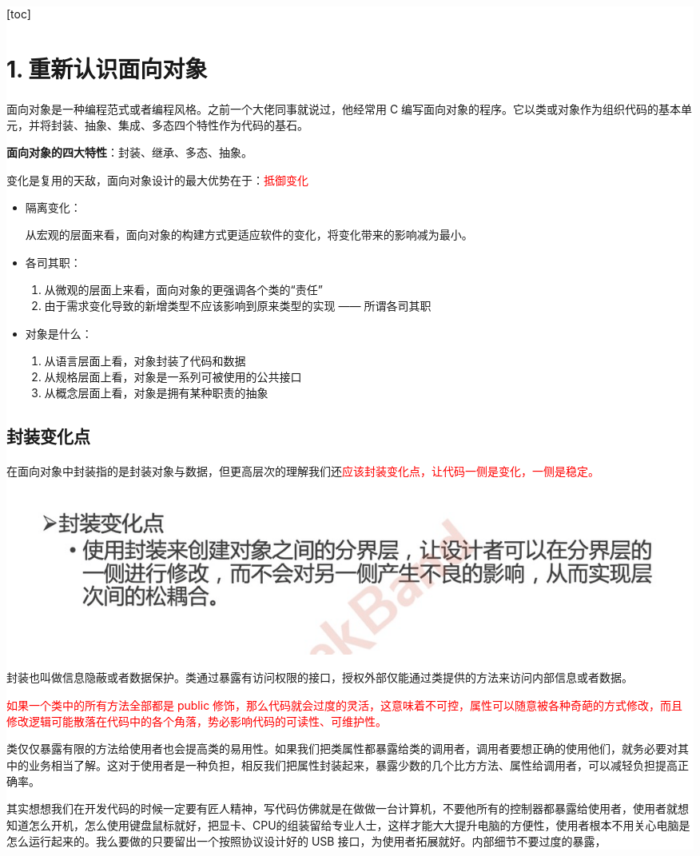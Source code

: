 [toc]

# 1. 重新认识面向对象



面向对象是一种编程范式或者编程风格。之前一个大佬同事就说过，他经常用 C 编写面向对象的程序。它以类或对象作为组织代码的基本单元，并将封装、抽象、集成、多态四个特性作为代码的基石。

**面向对象的四大特性**：封装、继承、多态、抽象。



变化是复用的天敌，面向对象设计的最大优势在于：<font color = red>抵御变化</font>

* 隔离变化：

  从宏观的层面来看，面向对象的构建方式更适应软件的变化，将变化带来的影响减为最小。

* 各司其职：

  1. 从微观的层面上来看，面向对象的更强调各个类的“责任”
  2. 由于需求变化导致的新增类型不应该影响到原来类型的实现 —— 所谓各司其职

* 对象是什么：

  1. 从语言层面上看，对象封装了代码和数据
  2. 从规格层面上看，对象是一系列可被使用的公共接口
  3. 从概念层面上看，对象是拥有某种职责的抽象



## 封装变化点

在面向对象中封装指的是封装对象与数据，但更高层次的理解我们还<font color = red>应该封装变化点，让代码一侧是变化，一侧是稳定。</font>

![image-20200517180057495](images/OOP/image-20200517180057495.png)





封装也叫做信息隐蔽或者数据保护。类通过暴露有访问权限的接口，授权外部仅能通过类提供的方法来访问内部信息或者数据。

<font color = red>如果一个类中的所有方法全部都是 public 修饰，那么代码就会过度的灵活，这意味着不可控，属性可以随意被各种奇葩的方式修改，而且修改逻辑可能散落在代码中的各个角落，势必影响代码的可读性、可维护性。</font>

类仅仅暴露有限的方法给使用者也会提高类的易用性。如果我们把类属性都暴露给类的调用者，调用者要想正确的使用他们，就务必要对其中的业务相当了解。这对于使用者是一种负担，相反我们把属性封装起来，暴露少数的几个比方方法、属性给调用者，可以减轻负担提高正确率。

其实想想我们在开发代码的时候一定要有匠人精神，写代码仿佛就是在做做一台计算机，不要他所有的控制器都暴露给使用者，使用者就想知道怎么开机，怎么使用键盘鼠标就好，把显卡、CPU的组装留给专业人士，这样才能大大提升电脑的方便性，使用者根本不用关心电脑是怎么运行起来的。我么要做的只要留出一个按照协议设计好的 USB 接口，为使用者拓展就好。内部细节不要过度的暴露，
